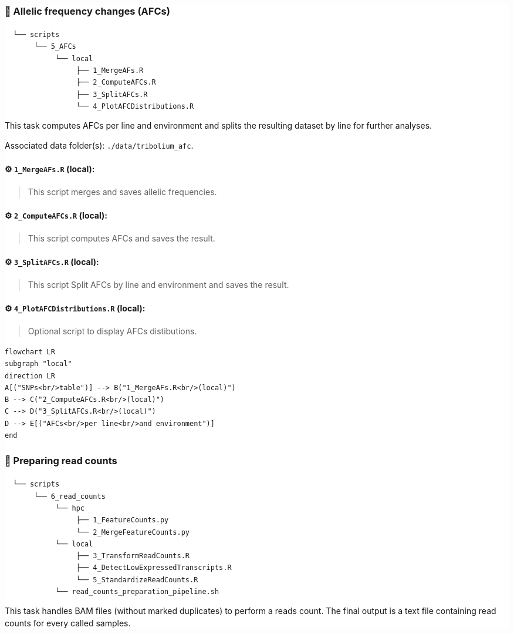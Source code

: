### 📂 Allelic frequency changes (AFCs) <a name="scripts_5"></a>

      └── scripts
           └── 5_AFCs
                └── local
                     ├── 1_MergeAFs.R
                     ├── 2_ComputeAFCs.R
                     ├── 3_SplitAFCs.R
                     └── 4_PlotAFCDistributions.R

This task computes AFCs per line and environment and splits the resulting dataset by line for further analyses.

Associated data folder(s): `./data/tribolium_afc`.

#### ⚙️ `1_MergeAFs.R` (local):
> This script merges and saves allelic frequencies.

#### ⚙️ `2_ComputeAFCs.R` (local):
> This script computes AFCs and saves the result.

#### ⚙️ `3_SplitAFCs.R` (local):
> This script Split AFCs by line and environment and saves the result.

#### ⚙️ `4_PlotAFCDistributions.R` (local):
> Optional script to display AFCs distibutions.

```mermaid
flowchart LR
subgraph "local"
direction LR
A[("SNPs<br/>table")] --> B("1_MergeAFs.R<br/>(local)")
B --> C("2_ComputeAFCs.R<br/>(local)")
C --> D("3_SplitAFCs.R<br/>(local)")
D --> E[("AFCs<br/>per line<br/>and environment")]
end
```

### 📂 Preparing read counts <a name="scripts_6"></a>

      └── scripts
           └── 6_read_counts
                └── hpc
                     ├── 1_FeatureCounts.py
                     └── 2_MergeFeatureCounts.py
                └── local
                     ├── 3_TransformReadCounts.R
                     ├── 4_DetectLowExpressedTranscripts.R
                     └── 5_StandardizeReadCounts.R
                └── read_counts_preparation_pipeline.sh

This task handles BAM files (without marked duplicates) to perform a reads count. The final output is a text file containing read counts for every called samples.
